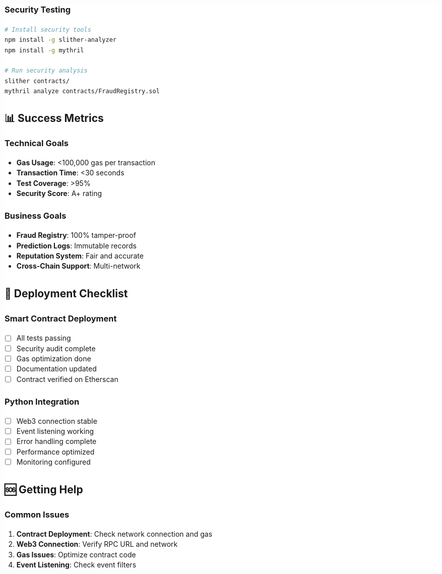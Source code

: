 ### **Security Testing**
```bash
# Install security tools
npm install -g slither-analyzer
npm install -g mythril

# Run security analysis
slither contracts/
mythril analyze contracts/FraudRegistry.sol
```

## 📊 Success Metrics

### **Technical Goals**
- **Gas Usage**: <100,000 gas per transaction
- **Transaction Time**: <30 seconds
- **Test Coverage**: >95%
- **Security Score**: A+ rating

### **Business Goals**
- **Fraud Registry**: 100% tamper-proof
- **Prediction Logs**: Immutable records
- **Reputation System**: Fair and accurate
- **Cross-Chain Support**: Multi-network

## 🚀 Deployment Checklist

### **Smart Contract Deployment**
- [ ] All tests passing
- [ ] Security audit complete
- [ ] Gas optimization done
- [ ] Documentation updated
- [ ] Contract verified on Etherscan

### **Python Integration**
- [ ] Web3 connection stable
- [ ] Event listening working
- [ ] Error handling complete
- [ ] Performance optimized
- [ ] Monitoring configured

## 🆘 Getting Help

### **Common Issues**
1. **Contract Deployment**: Check network connection and gas
2. **Web3 Connection**: Verify RPC URL and network
3. **Gas Issues**: Optimize contract code
4. **Event Listening**: Check event filters
